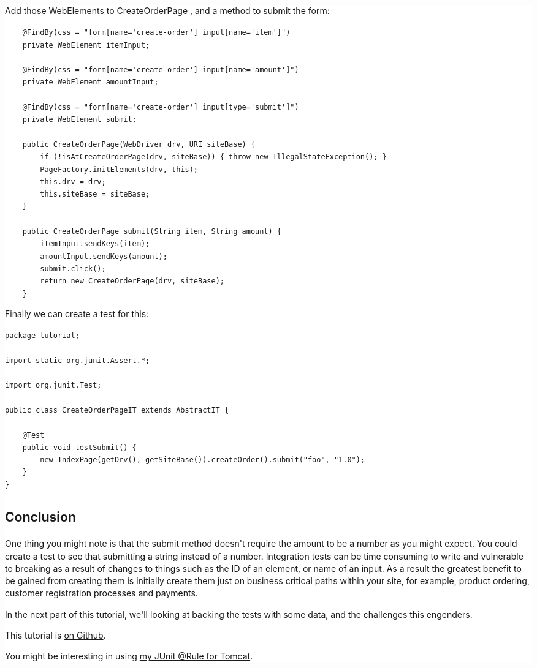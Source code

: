 Add those WebElements to CreateOrderPage , and a method to submit the form:

		@FindBy(css = "form[name='create-order'] input[name='item']")
		private WebElement itemInput;
	
		@FindBy(css = "form[name='create-order'] input[name='amount']")
		private WebElement amountInput;
	
		@FindBy(css = "form[name='create-order'] input[type='submit']")
		private WebElement submit;
	
		public CreateOrderPage(WebDriver drv, URI siteBase) {
			if (!isAtCreateOrderPage(drv, siteBase)) { throw new IllegalStateException(); }
			PageFactory.initElements(drv, this);
			this.drv = drv;
			this.siteBase = siteBase;
		}
		
		public CreateOrderPage submit(String item, String amount) {
			itemInput.sendKeys(item);
			amountInput.sendKeys(amount);
			submit.click();
			return new CreateOrderPage(drv, siteBase);
		}

Finally we can create a test for this:

	package tutorial;
	
	import static org.junit.Assert.*;
	
	import org.junit.Test;
	
	public class CreateOrderPageIT extends AbstractIT {
	
		@Test
		public void testSubmit() {
			new IndexPage(getDrv(), getSiteBase()).createOrder().submit("foo", "1.0");
		}
	}

<h2>Conclusion</h2>

One thing you might note is that the submit method doesn't require the amount to be a number as you might expect. You could create a test to see that submitting a string instead of a number. Integration tests can be time consuming to write and vulnerable to breaking as a result of changes to things such as the ID of an element, or name of an input. As a result the greatest benefit to be gained from creating them is initially create them just on business critical paths within your site, for example, product ordering, customer registration processes and payments.

In the next part of this tutorial, we'll looking at backing the tests with some data, and the challenges this engenders.

This tutorial is <a href="https://github.com/alexec/tutorial-selenium">on Github</a>.

You might be interesting in using <a href="/content/tomcat-context-junit-rule">my JUnit @Rule for Tomcat</a>.
